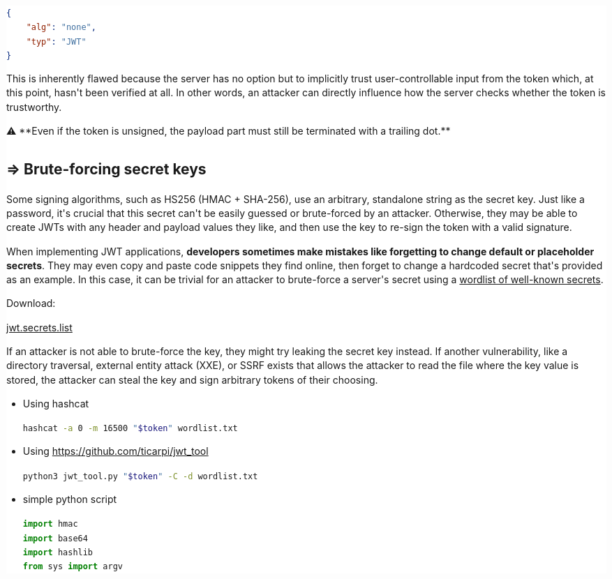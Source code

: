 ```json
{
    "alg": "none",
    "typ": "JWT"
}
```

This is inherently flawed because the server has no option but to implicitly trust user-controllable input from the token which, at this point, hasn't been verified at all. In other words, an attacker can directly influence how the server checks whether the token is trustworthy.

<aside>
⚠️ **Even if the token is unsigned, the payload part must still be terminated with a trailing dot.**

</aside>

## ⇒ **Brute-forcing secret keys**

Some signing algorithms, such as HS256 (HMAC + SHA-256), use an arbitrary, standalone string as the secret key. Just like a password, it's crucial that this secret can't be easily guessed or brute-forced by an attacker. Otherwise, they may be able to create JWTs with any header and payload values they like, and then use the key to re-sign the token with a valid signature.

When implementing JWT applications, **developers sometimes make mistakes like forgetting to change default or placeholder secrets**. They may even copy and paste code snippets they find online, then forget to change a hardcoded secret that's provided as an example. In this case, it can be trivial for an attacker to brute-force a server's secret using a [wordlist of well-known secrets](https://github.com/wallarm/jwt-secrets/blob/master/jwt.secrets.list).

Download: 

[jwt.secrets.list](https://prod-files-secure.s3.us-west-2.amazonaws.com/0b4baf19-2884-4a6b-8cb5-6691f6678107/4909e0a5-1898-4d1c-ade7-8fe6b3beb5c0/jwt.secrets.list)

If an attacker is not able to brute-force the key, they might try leaking the secret key instead. If another vulnerability, like a directory traversal, external entity attack (XXE), or SSRF exists that allows the attacker to read the file where the key value is stored, the attacker can steal the key and sign arbitrary tokens of their choosing.

- Using hashcat
    
    ```bash
    hashcat -a 0 -m 16500 "$token" wordlist.txt
    ```
    
- Using https://github.com/ticarpi/jwt_tool
    
    ```bash
    python3 jwt_tool.py "$token" -C -d wordlist.txt
    ```
    
- simple python script
    
    ```python
    import hmac 
    import base64
    import hashlib
    from sys import argv
    